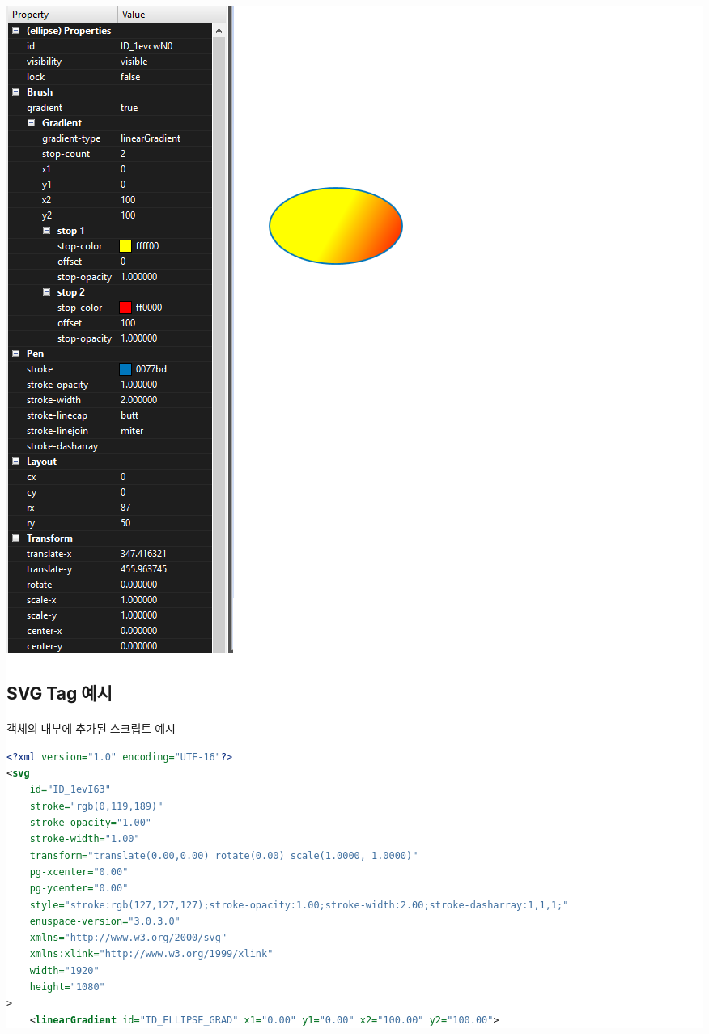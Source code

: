 ![](./assets/tutorial/ellipse_property.png)

## SVG Tag 예시

객체의 내부에 추가된 스크립트 예시

```xml
<?xml version="1.0" encoding="UTF-16"?>
<svg
    id="ID_1evI63"
    stroke="rgb(0,119,189)"
    stroke-opacity="1.00"
    stroke-width="1.00"
    transform="translate(0.00,0.00) rotate(0.00) scale(1.0000, 1.0000)"
    pg-xcenter="0.00"
    pg-ycenter="0.00"
    style="stroke:rgb(127,127,127);stroke-opacity:1.00;stroke-width:2.00;stroke-dasharray:1,1,1;"
    enuspace-version="3.0.3.0"
    xmlns="http://www.w3.org/2000/svg"
    xmlns:xlink="http://www.w3.org/1999/xlink"
    width="1920"
    height="1080"
>
    <linearGradient id="ID_ELLIPSE_GRAD" x1="0.00" y1="0.00" x2="100.00" y2="100.00">
```